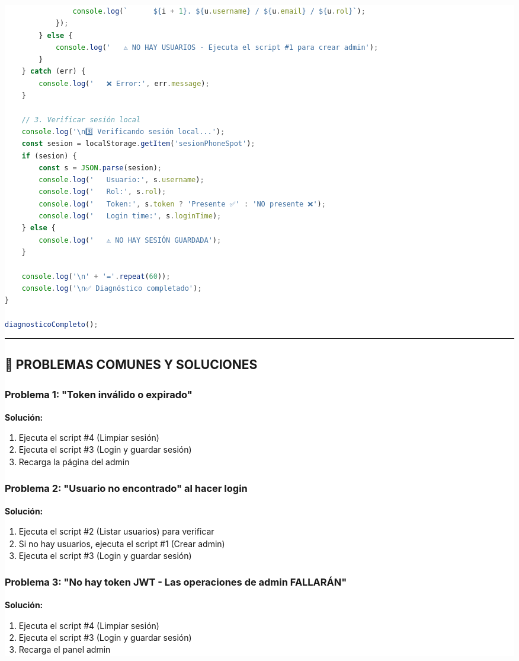 ```javascript
                console.log(`      ${i + 1}. ${u.username} / ${u.email} / ${u.rol}`);
            });
        } else {
            console.log('   ⚠️ NO HAY USUARIOS - Ejecuta el script #1 para crear admin');
        }
    } catch (err) {
        console.log('   ❌ Error:', err.message);
    }
    
    // 3. Verificar sesión local
    console.log('\n3️⃣ Verificando sesión local...');
    const sesion = localStorage.getItem('sesionPhoneSpot');
    if (sesion) {
        const s = JSON.parse(sesion);
        console.log('   Usuario:', s.username);
        console.log('   Rol:', s.rol);
        console.log('   Token:', s.token ? 'Presente ✅' : 'NO presente ❌');
        console.log('   Login time:', s.loginTime);
    } else {
        console.log('   ⚠️ NO HAY SESIÓN GUARDADA');
    }
    
    console.log('\n' + '='.repeat(60));
    console.log('\n✅ Diagnóstico completado');
}

diagnosticoCompleto();
```

---

## 🚨 PROBLEMAS COMUNES Y SOLUCIONES

### Problema 1: "Token inválido o expirado"
**Solución:**
1. Ejecuta el script #4 (Limpiar sesión)
2. Ejecuta el script #3 (Login y guardar sesión)
3. Recarga la página del admin

### Problema 2: "Usuario no encontrado" al hacer login
**Solución:**
1. Ejecuta el script #2 (Listar usuarios) para verificar
2. Si no hay usuarios, ejecuta el script #1 (Crear admin)
3. Ejecuta el script #3 (Login y guardar sesión)

### Problema 3: "No hay token JWT - Las operaciones de admin FALLARÁN"
**Solución:**
1. Ejecuta el script #4 (Limpiar sesión)
2. Ejecuta el script #3 (Login y guardar sesión)
3. Recarga el panel admin
